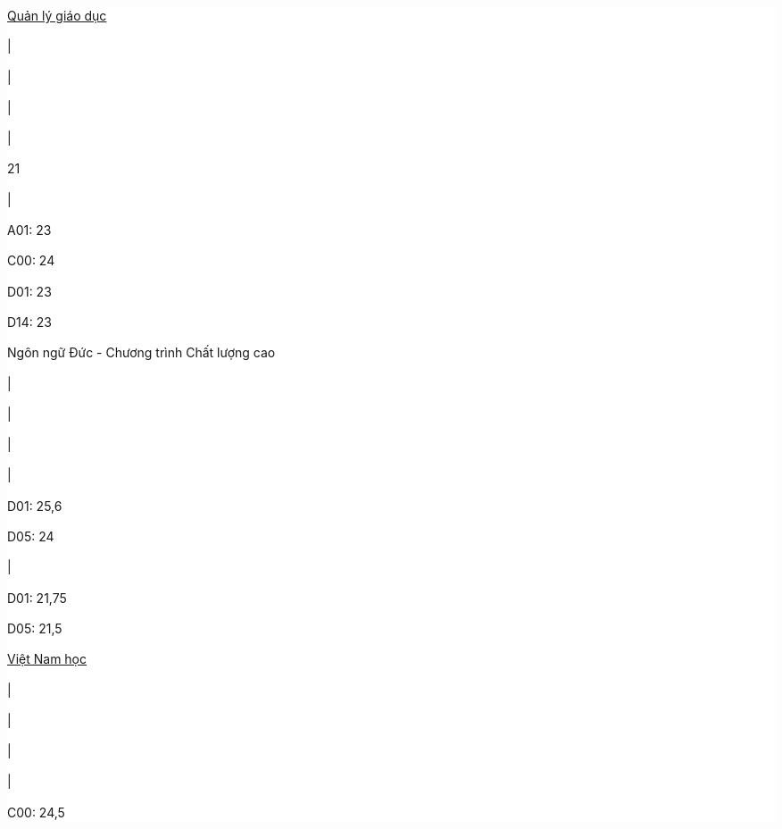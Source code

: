[Quản lý giáo dục](https://tuyensinhso.vn/nhom-nganh-dao-tao/nganh-quan-ly-giao-duc-c16150.html)

| 

| 

| 

| 

21

| 

A01: 23

C00: 24

D01: 23

D14: 23  
  
Ngôn ngữ Đức - Chương trình Chất lượng cao

| 

| 

| 

| 

D01: 25,6

D05: 24

| 

D01: 21,75

D05: 21,5  
  
[Việt Nam học](https://tuyensinhso.vn/nhom-nganh-dao-tao/nganh-viet-nam-hoc-c16164.html)

| 

| 

| 

| 

C00: 24,5
